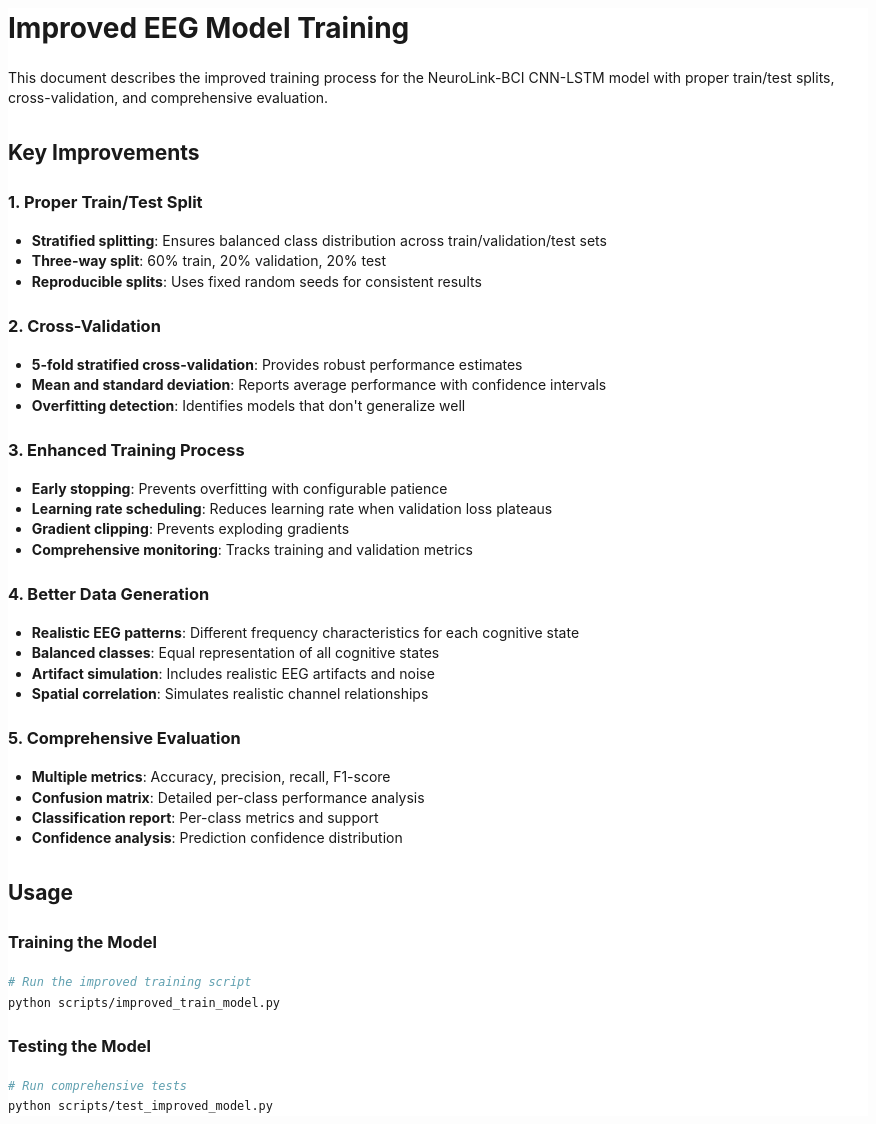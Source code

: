 # Improved EEG Model Training

This document describes the improved training process for the NeuroLink-BCI CNN-LSTM model with proper train/test splits, cross-validation, and comprehensive evaluation.

## Key Improvements

### 1. Proper Train/Test Split
- **Stratified splitting**: Ensures balanced class distribution across train/validation/test sets
- **Three-way split**: 60% train, 20% validation, 20% test
- **Reproducible splits**: Uses fixed random seeds for consistent results

### 2. Cross-Validation
- **5-fold stratified cross-validation**: Provides robust performance estimates
- **Mean and standard deviation**: Reports average performance with confidence intervals
- **Overfitting detection**: Identifies models that don't generalize well

### 3. Enhanced Training Process
- **Early stopping**: Prevents overfitting with configurable patience
- **Learning rate scheduling**: Reduces learning rate when validation loss plateaus
- **Gradient clipping**: Prevents exploding gradients
- **Comprehensive monitoring**: Tracks training and validation metrics

### 4. Better Data Generation
- **Realistic EEG patterns**: Different frequency characteristics for each cognitive state
- **Balanced classes**: Equal representation of all cognitive states
- **Artifact simulation**: Includes realistic EEG artifacts and noise
- **Spatial correlation**: Simulates realistic channel relationships

### 5. Comprehensive Evaluation
- **Multiple metrics**: Accuracy, precision, recall, F1-score
- **Confusion matrix**: Detailed per-class performance analysis
- **Classification report**: Per-class metrics and support
- **Confidence analysis**: Prediction confidence distribution

## Usage

### Training the Model

```bash
# Run the improved training script
python scripts/improved_train_model.py
```

### Testing the Model

```bash
# Run comprehensive tests
python scripts/test_improved_model.py
```
